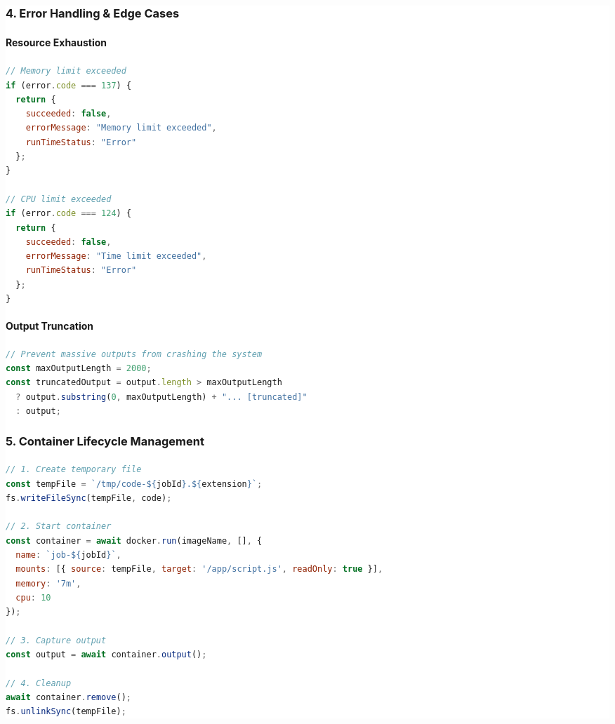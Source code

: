 ### **4. Error Handling & Edge Cases**

#### **Resource Exhaustion**
```javascript
// Memory limit exceeded
if (error.code === 137) {
  return {
    succeeded: false,
    errorMessage: "Memory limit exceeded",
    runTimeStatus: "Error"
  };
}

// CPU limit exceeded  
if (error.code === 124) {
  return {
    succeeded: false,
    errorMessage: "Time limit exceeded",
    runTimeStatus: "Error"
  };
}
```

#### **Output Truncation**
```javascript
// Prevent massive outputs from crashing the system
const maxOutputLength = 2000;
const truncatedOutput = output.length > maxOutputLength 
  ? output.substring(0, maxOutputLength) + "... [truncated]"
  : output;
```

### **5. Container Lifecycle Management**

```javascript
// 1. Create temporary file
const tempFile = `/tmp/code-${jobId}.${extension}`;
fs.writeFileSync(tempFile, code);

// 2. Start container
const container = await docker.run(imageName, [], {
  name: `job-${jobId}`,
  mounts: [{ source: tempFile, target: '/app/script.js', readOnly: true }],
  memory: '7m',
  cpu: 10
});

// 3. Capture output
const output = await container.output();

// 4. Cleanup
await container.remove();
fs.unlinkSync(tempFile);
```
